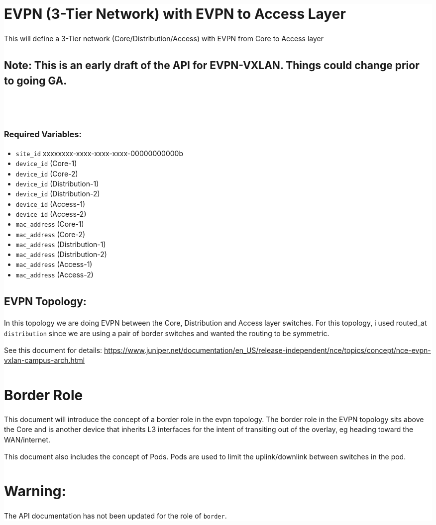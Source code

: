 # EVPN (3-Tier Network) with EVPN to Access Layer

This will define a 3-Tier network (Core/Distribution/Access) with EVPN from Core to Access layer
</br>

## Note: This is an early draft of the API for EVPN-VXLAN. Things could change prior to going GA.

</br></br>

### Required Variables:

-   `site_id` xxxxxxxx-xxxx-xxxx-xxxx-00000000000b
-   `device_id` (Core-1)
-   `device_id` (Core-2)
-   `device_id` (Distribution-1)
-   `device_id` (Distribution-2)
-   `device_id` (Access-1)
-   `device_id` (Access-2)
-   `mac_address` (Core-1)
-   `mac_address` (Core-2)
-   `mac_address` (Distribution-1)
-   `mac_address` (Distribution-2)
-   `mac_address` (Access-1)
-   `mac_address` (Access-2)

## EVPN Topology:

In this topology we are doing EVPN between the Core, Distribution and Access layer switches.  For this topology, i used routed_at `distribution` since we are using a pair of border switches and wanted the routing to be symmetric.



See this document for details:
https://www.juniper.net/documentation/en_US/release-independent/nce/topics/concept/nce-evpn-vxlan-campus-arch.html


# Border Role
This document will introduce the concept of a border role in the evpn topology.  The border role in the EVPN topology sits above the Core and is another device that inherits L3 interfaces for the intent of transiting out of the overlay, eg heading toward the WAN/internet.

This document also includes the concept of Pods.  Pods are used to limit the uplink/downlink between switches in the pod.

# Warning:
The API documentation has not been updated for the role of `border`.
